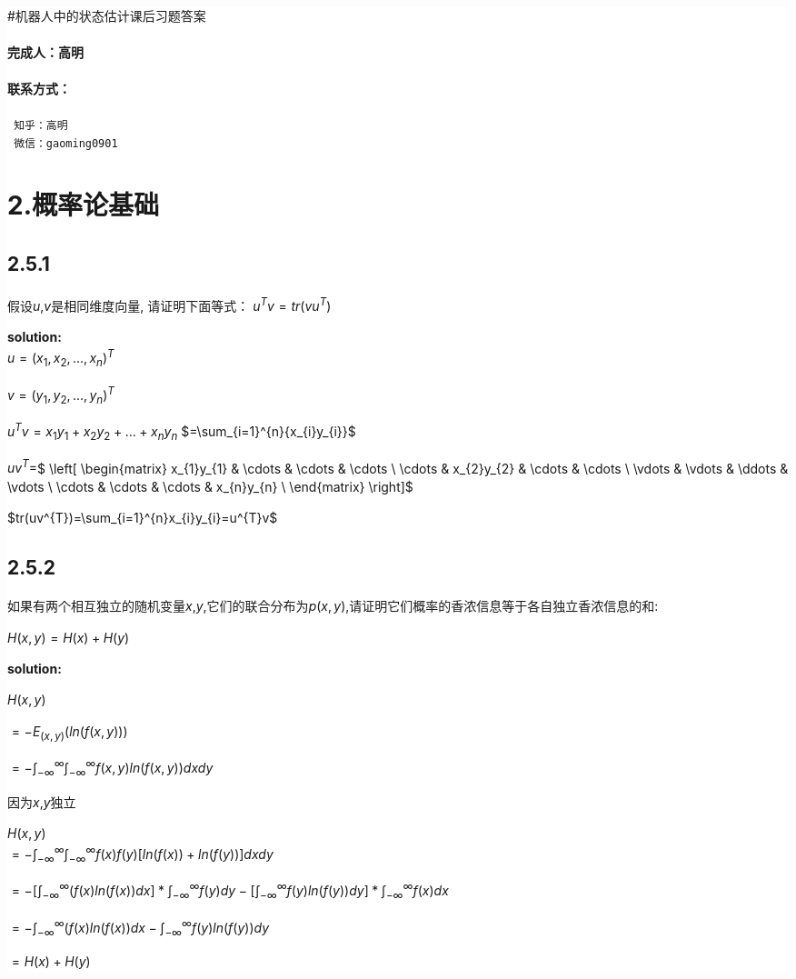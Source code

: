 #机器人中的状态估计课后习题答案  
#### 完成人：高明
#### 联系方式：
     知乎：高明  
     微信：gaoming0901  

# 2.概率论基础

## 2.5.1 
假设$u$,$v$是相同维度向量, 请证明下面等式：   $u^{T}v=tr(vu^{T})$  

**solution:**  
$u=(x_{1},x_{2},...,x_{n})^{T}$  

$v=(y_{1},y_{2},...,y_{n})^{T}$  

$u^{T}v=x_{1}y_{1}+x_{2}y_{2}+...+x_{n}y_{n}$  $=\sum_{i=1}^{n}{x_{i}y_{i}}$  


$uv^{T}=$$
\left[
\begin{matrix}
 x_{1}y_{1}      & \cdots      & \cdots & \cdots      \\
 \cdots      & x_{2}y_{2}      & \cdots & \cdots      \\
 \vdots & \vdots & \ddots & \vdots \\
 \cdots      & \cdots      & \cdots & x_{n}y_{n}      \\
\end{matrix}
\right]$  

$tr(uv^{T})=\sum_{i=1}^{n}x_{i}y_{i}=u^{T}v$

## 2.5.2
如果有两个相互独立的随机变量$x$,$y$,它们的联合分布为$p(x,y)$,请证明它们概率的香浓信息等于各自独立香浓信息的和:  

$H(x,y)=H(x)+H(y)$  

**solution:**  

$H(x,y)$  

$=-E_{(x,y)}(ln(f(x,y)))$  

$=-\int_{-\infty}^{\infty}\int_{-\infty}^{\infty}f(x,y)ln(f(x,y))dxdy$  

因为$x$,$y$独立  

$H(x,y)$  
$=-\int_{-\infty}^{\infty}\int_{-\infty}^{\infty}f(x)f(y)[ln(f(x))+ln(f(y))]dxdy$  

$=-[\int_{-\infty}^{\infty}(f(x)ln(f(x))dx]*\int_{-\infty}^{\infty}f(y)dy-[\int_{-\infty}^{\infty}f(y)ln(f(y))dy]*\int_{-\infty}^{\infty}f(x)dx$  

$=-\int_{-\infty}^{\infty}(f(x)ln(f(x))dx-\int_{-\infty}^{\infty}f(y)ln(f(y))dy$  

$=H(x)+H(y)$  
